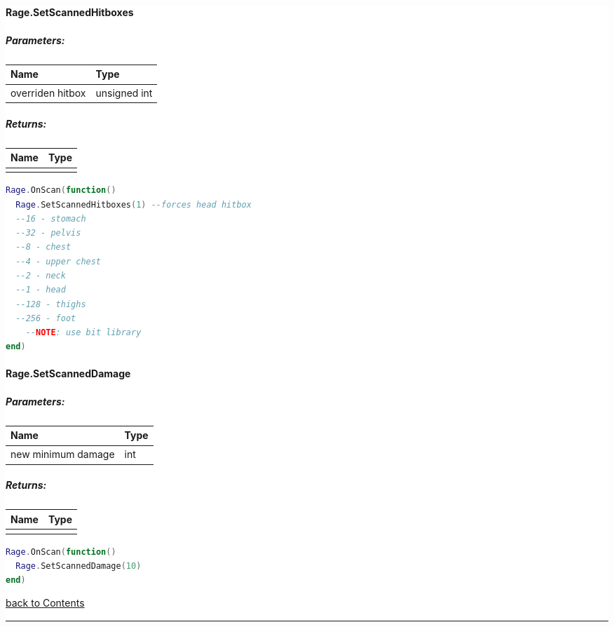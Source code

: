#### Rage.SetScannedHitboxes


##### Parameters:

| Name | Type |
| :--- | :--- | 
| overriden hitbox | unsigned int | 

##### Returns:

| Name | Type | 
| :--- | :--- |
| | | 


```lua
Rage.OnScan(function()
  Rage.SetScannedHitboxes(1) --forces head hitbox
  --16 - stomach
  --32 - pelvis
  --8 - chest
  --4 - upper chest
  --2 - neck
  --1 - head
  --128 - thighs
  --256 - foot
	--NOTE: use bit library
end)
```

#### Rage.SetScannedDamage


##### Parameters:

| Name | Type |
| :--- | :--- | 
| new minimum damage | int | 

##### Returns:

| Name | Type | 
| :--- | :--- |
| | | 


```lua
Rage.OnScan(function()
  Rage.SetScannedDamage(10)
end)
```



[back to Contents](#-1)

---